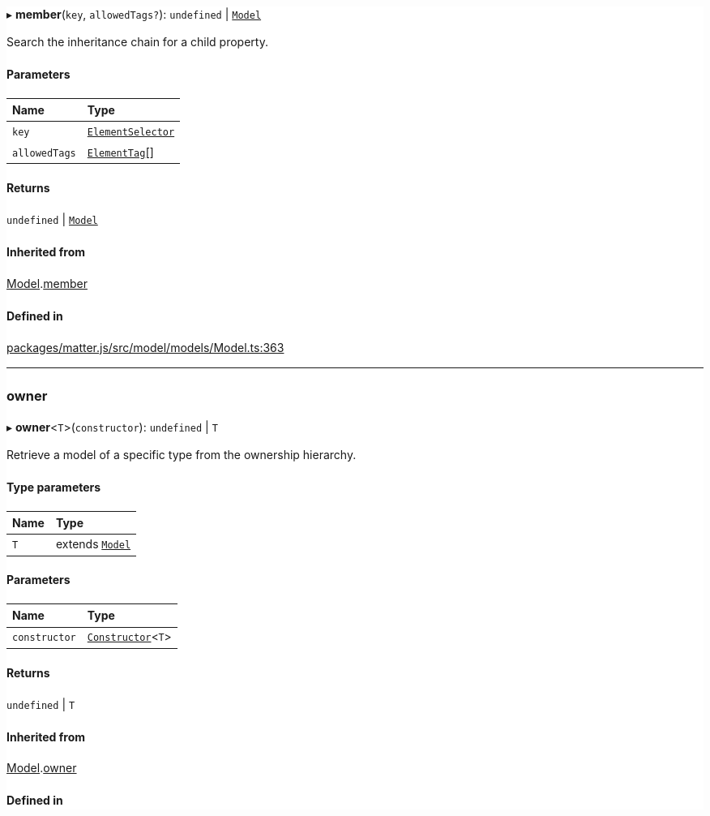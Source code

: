 ▸ **member**(`key`, `allowedTags?`): `undefined` \| [`Model`](model.Model-1.md)

Search the inheritance chain for a child property.

#### Parameters

| Name | Type |
| :------ | :------ |
| `key` | [`ElementSelector`](../modules/model._internal_.ModelTraversal.md#elementselector) |
| `allowedTags` | [`ElementTag`](../enums/model.ElementTag.md)[] |

#### Returns

`undefined` \| [`Model`](model.Model-1.md)

#### Inherited from

[Model](model.Model-1.md).[member](model.Model-1.md#member)

#### Defined in

[packages/matter.js/src/model/models/Model.ts:363](https://github.com/project-chip/matter.js/blob/c15b1068/packages/matter.js/src/model/models/Model.ts#L363)

___

### owner

▸ **owner**\<`T`\>(`constructor`): `undefined` \| `T`

Retrieve a model of a specific type from the ownership hierarchy.

#### Type parameters

| Name | Type |
| :------ | :------ |
| `T` | extends [`Model`](model.Model-1.md) |

#### Parameters

| Name | Type |
| :------ | :------ |
| `constructor` | [`Constructor`](../modules/model.Model.md#constructor)\<`T`\> |

#### Returns

`undefined` \| `T`

#### Inherited from

[Model](model.Model-1.md).[owner](model.Model-1.md#owner)

#### Defined in
